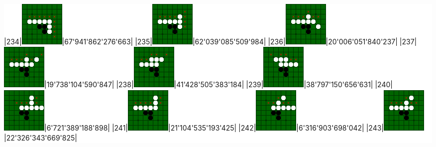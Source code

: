 |234|![Image](https://raw.githubusercontent.com/PanicSheep/ReversiPerftCUDA/master/docs/ply6/-------------------------OOOOO-----XXO------XO------------------.png)|67'941'862'276'663|
|235|![Image](https://raw.githubusercontent.com/PanicSheep/ReversiPerftCUDA/master/docs/ply6/---------------------O---OOOOO-----XXO------X-------------------.png)|62'039'085'509'984|
|236|![Image](https://raw.githubusercontent.com/PanicSheep/ReversiPerftCUDA/master/docs/ply6/--------------------O----OOOOO-----XX-O-----X-------------------.png)|20'006'051'840'237|
|237|![Image](https://raw.githubusercontent.com/PanicSheep/ReversiPerftCUDA/master/docs/ply6/--------------------O-O--OOOOO-----XX-------X-------------------.png)|19'738'104'590'847|
|238|![Image](https://raw.githubusercontent.com/PanicSheep/ReversiPerftCUDA/master/docs/ply6/-------------------OOO---OOOO------XX-------X-------------------.png)|41'428'505'383'184|
|239|![Image](https://raw.githubusercontent.com/PanicSheep/ReversiPerftCUDA/master/docs/ply6/------------------OOO------OOOO----XX-------X-------------------.png)|38'797'150'656'631|
|240|![Image](https://raw.githubusercontent.com/PanicSheep/ReversiPerftCUDA/master/docs/ply6/-------------O-------O-----OOOOO---XX-------X-------------------.png)|6'721'389'188'898|
|241|![Image](https://raw.githubusercontent.com/PanicSheep/ReversiPerftCUDA/master/docs/ply6/-------------O-------O---OOOOO-----XX-------X-------------------.png)|21'104'535'193'425|
|242|![Image](https://raw.githubusercontent.com/PanicSheep/ReversiPerftCUDA/master/docs/ply6/-------------O------O------OOOOO---XX-------X-------------------.png)|6'316'903'698'042|
|243|![Image](https://raw.githubusercontent.com/PanicSheep/ReversiPerftCUDA/master/docs/ply6/-------------O------O----OOOOO-----XX-------X-------------------.png)|22'326'343'669'825|